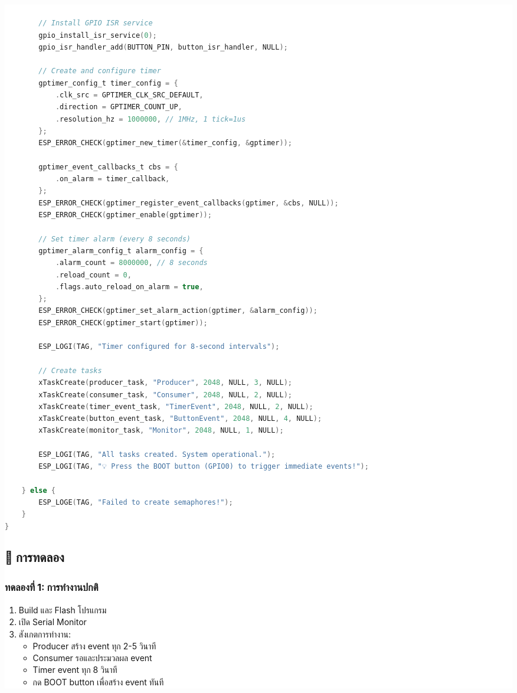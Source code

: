 ```c
        
        // Install GPIO ISR service
        gpio_install_isr_service(0);
        gpio_isr_handler_add(BUTTON_PIN, button_isr_handler, NULL);
        
        // Create and configure timer
        gptimer_config_t timer_config = {
            .clk_src = GPTIMER_CLK_SRC_DEFAULT,
            .direction = GPTIMER_COUNT_UP,
            .resolution_hz = 1000000, // 1MHz, 1 tick=1us
        };
        ESP_ERROR_CHECK(gptimer_new_timer(&timer_config, &gptimer));
        
        gptimer_event_callbacks_t cbs = {
            .on_alarm = timer_callback,
        };
        ESP_ERROR_CHECK(gptimer_register_event_callbacks(gptimer, &cbs, NULL));
        ESP_ERROR_CHECK(gptimer_enable(gptimer));
        
        // Set timer alarm (every 8 seconds)
        gptimer_alarm_config_t alarm_config = {
            .alarm_count = 8000000, // 8 seconds
            .reload_count = 0,
            .flags.auto_reload_on_alarm = true,
        };
        ESP_ERROR_CHECK(gptimer_set_alarm_action(gptimer, &alarm_config));
        ESP_ERROR_CHECK(gptimer_start(gptimer));
        
        ESP_LOGI(TAG, "Timer configured for 8-second intervals");
        
        // Create tasks
        xTaskCreate(producer_task, "Producer", 2048, NULL, 3, NULL);
        xTaskCreate(consumer_task, "Consumer", 2048, NULL, 2, NULL);
        xTaskCreate(timer_event_task, "TimerEvent", 2048, NULL, 2, NULL);
        xTaskCreate(button_event_task, "ButtonEvent", 2048, NULL, 4, NULL);
        xTaskCreate(monitor_task, "Monitor", 2048, NULL, 1, NULL);
        
        ESP_LOGI(TAG, "All tasks created. System operational.");
        ESP_LOGI(TAG, "💡 Press the BOOT button (GPIO0) to trigger immediate events!");
        
    } else {
        ESP_LOGE(TAG, "Failed to create semaphores!");
    }
}
```

## 🧪 การทดลอง

### ทดลองที่ 1: การทำงานปกติ
1. Build และ Flash โปรแกรม
2. เปิด Serial Monitor
3. สังเกตการทำงาน:
   - Producer สร้าง event ทุก 2-5 วินาที
   - Consumer รอและประมวลผล event
   - Timer event ทุก 8 วินาที
   - กด BOOT button เพื่อสร้าง event ทันที
